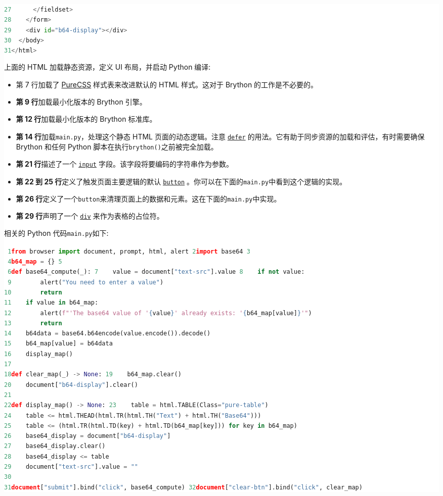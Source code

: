 ```py
27      </fieldset>
28    </form>
29    <div id="b64-display"></div>
30  </body>
31</html>
```

上面的 HTML 加载静态资源，定义 UI 布局，并启动 Python 编译:

*   第 7 行加载了 [PureCSS](https://purecss.io/) 样式表来改进默认的 HTML 样式。这对于 Brython 的工作是不必要的。

*   **第 9 行**加载最小化版本的 Brython 引擎。

*   **第 12 行**加载最小化版本的 Brython 标准库。

*   **第 14 行**加载`main.py`，处理这个静态 HTML 页面的动态逻辑。注意 [`defer`](https://developer.mozilla.org/en-US/docs/Web/HTML/Element/script) 的用法。它有助于同步资源的加载和评估，有时需要确保 Brython 和任何 Python 脚本在执行`brython()`之前被完全加载。

*   **第 21 行**描述了一个 [`input`](https://developer.mozilla.org/en-US/docs/Web/HTML/Element/input) 字段。该字段将要编码的字符串作为参数。

*   **第 22 到 25 行**定义了触发页面主要逻辑的默认 [`button`](https://developer.mozilla.org/en-US/docs/Web/HTML/Element/button) 。你可以在下面的`main.py`中看到这个逻辑的实现。

*   **第 26 行**定义了一个`button`来清理页面上的数据和元素。这在下面的`main.py`中实现。

*   **第 29 行**声明了一个 [`div`](https://developer.mozilla.org/en-US/docs/Web/HTML/Element/div) 来作为表格的占位符。

相关的 Python 代码`main.py`如下:

```py
 1from browser import document, prompt, html, alert 2import base64 3
 4b64_map = {} 5
 6def base64_compute(_): 7    value = document["text-src"].value 8    if not value:
 9        alert("You need to enter a value")
10        return
11    if value in b64_map:
12        alert(f"'The base64 value of '{value}' already exists: '{b64_map[value]}'")
13        return
14    b64data = base64.b64encode(value.encode()).decode()
15    b64_map[value] = b64data
16    display_map()
17
18def clear_map(_) -> None: 19    b64_map.clear()
20    document["b64-display"].clear()
21
22def display_map() -> None: 23    table = html.TABLE(Class="pure-table")
24    table <= html.THEAD(html.TR(html.TH("Text") + html.TH("Base64")))
25    table <= (html.TR(html.TD(key) + html.TD(b64_map[key])) for key in b64_map)
26    base64_display = document["b64-display"]
27    base64_display.clear()
28    base64_display <= table
29    document["text-src"].value = ""
30
31document["submit"].bind("click", base64_compute) 32document["clear-btn"].bind("click", clear_map)
```
